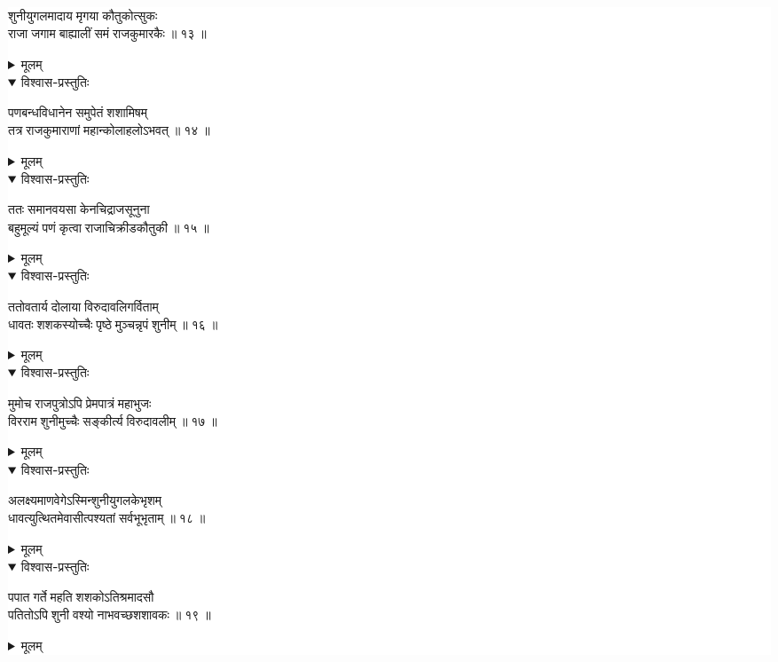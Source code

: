 शुनीयुगलमादाय मृगया कौतुकोत्सुकः  
राजा जगाम बाह्यालीं समं राजकुमारकैः ॥ १३ ॥
</details>

<details><summary>मूलम्</summary></details>



<details open><summary>विश्वास-प्रस्तुतिः</summary>

पणबन्धविधानेन समुपेतं शशामिषम्  
तत्र राजकुमाराणां महान्कोलाहलोऽभवत् ॥ १४ ॥
</details>

<details><summary>मूलम्</summary></details>



<details open><summary>विश्वास-प्रस्तुतिः</summary>

ततः समानवयसा केनचिद्राजसूनुना  
बहुमूल्यं पणं कृत्वा राजाचिक्रीडकौतुकी ॥ १५ ॥
</details>

<details><summary>मूलम्</summary></details>



<details open><summary>विश्वास-प्रस्तुतिः</summary>

ततोवतार्य दोलाया विरुदावलिगर्विताम्  
धावतः शशकस्योच्चैः पृष्ठे मुञ्चन्नृपं शुनीम् ॥ १६ ॥
</details>

<details><summary>मूलम्</summary></details>



<details open><summary>विश्वास-प्रस्तुतिः</summary>

मुमोच राजपुत्रोऽपि प्रेमपात्रं महाभुजः  
विरराम शुनीमुच्चैः सङ्कीर्त्य विरुदावलीम् ॥ १७ ॥
</details>

<details><summary>मूलम्</summary></details>



<details open><summary>विश्वास-प्रस्तुतिः</summary>

अलक्ष्यमाणवेगेऽस्मिन्शुनीयुगलकेभृशम्  
धावत्युत्थितमेवासीत्पश्यतां सर्वभूभृताम् ॥ १८ ॥
</details>

<details><summary>मूलम्</summary></details>



<details open><summary>विश्वास-प्रस्तुतिः</summary>

पपात गर्ते महति शशकोऽतिश्रमादसौ  
पतितोऽपि शुनी वश्यो नाभवच्छशशावकः ॥ १९ ॥
</details>

<details><summary>मूलम्</summary></details>
